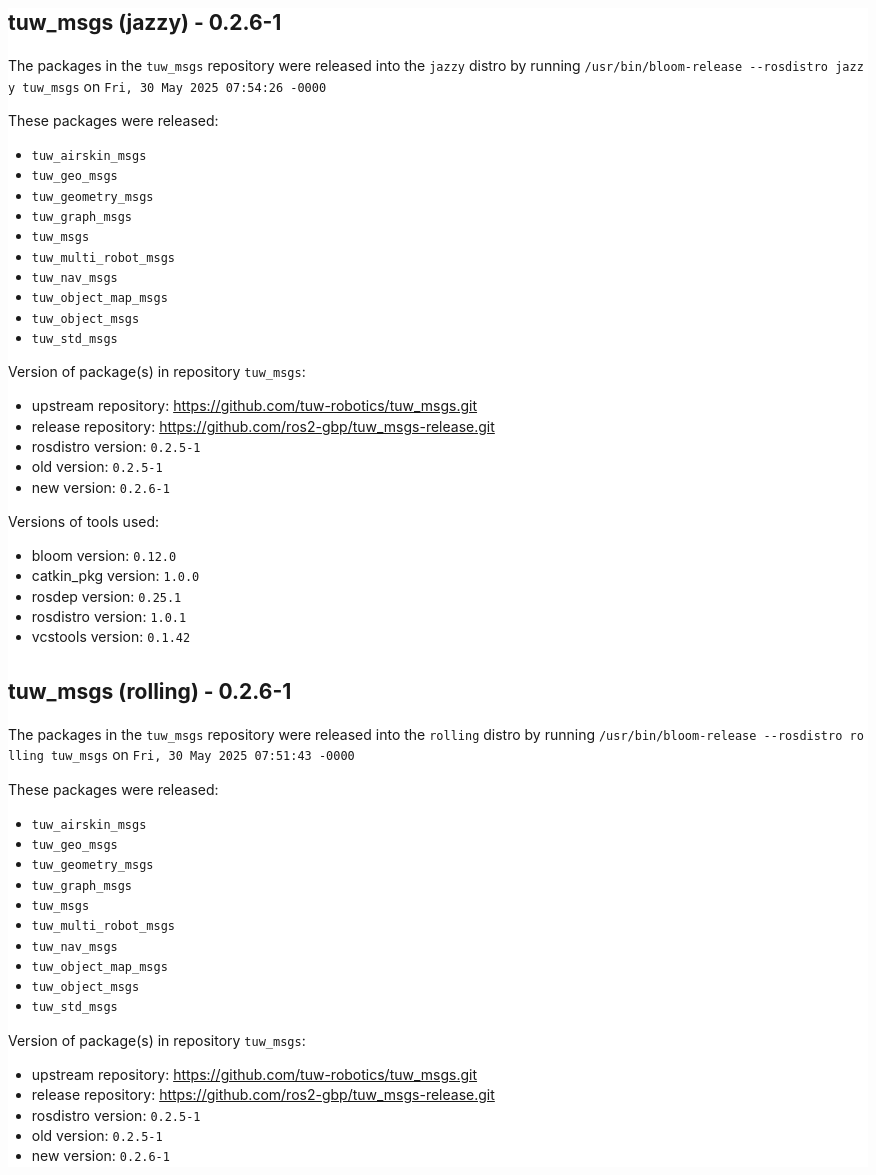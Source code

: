 ## tuw_msgs (jazzy) - 0.2.6-1

The packages in the `tuw_msgs` repository were released into the `jazzy` distro by running `/usr/bin/bloom-release --rosdistro jazzy tuw_msgs` on `Fri, 30 May 2025 07:54:26 -0000`

These packages were released:
- `tuw_airskin_msgs`
- `tuw_geo_msgs`
- `tuw_geometry_msgs`
- `tuw_graph_msgs`
- `tuw_msgs`
- `tuw_multi_robot_msgs`
- `tuw_nav_msgs`
- `tuw_object_map_msgs`
- `tuw_object_msgs`
- `tuw_std_msgs`

Version of package(s) in repository `tuw_msgs`:

- upstream repository: https://github.com/tuw-robotics/tuw_msgs.git
- release repository: https://github.com/ros2-gbp/tuw_msgs-release.git
- rosdistro version: `0.2.5-1`
- old version: `0.2.5-1`
- new version: `0.2.6-1`

Versions of tools used:

- bloom version: `0.12.0`
- catkin_pkg version: `1.0.0`
- rosdep version: `0.25.1`
- rosdistro version: `1.0.1`
- vcstools version: `0.1.42`


## tuw_msgs (rolling) - 0.2.6-1

The packages in the `tuw_msgs` repository were released into the `rolling` distro by running `/usr/bin/bloom-release --rosdistro rolling tuw_msgs` on `Fri, 30 May 2025 07:51:43 -0000`

These packages were released:
- `tuw_airskin_msgs`
- `tuw_geo_msgs`
- `tuw_geometry_msgs`
- `tuw_graph_msgs`
- `tuw_msgs`
- `tuw_multi_robot_msgs`
- `tuw_nav_msgs`
- `tuw_object_map_msgs`
- `tuw_object_msgs`
- `tuw_std_msgs`

Version of package(s) in repository `tuw_msgs`:

- upstream repository: https://github.com/tuw-robotics/tuw_msgs.git
- release repository: https://github.com/ros2-gbp/tuw_msgs-release.git
- rosdistro version: `0.2.5-1`
- old version: `0.2.5-1`
- new version: `0.2.6-1`
